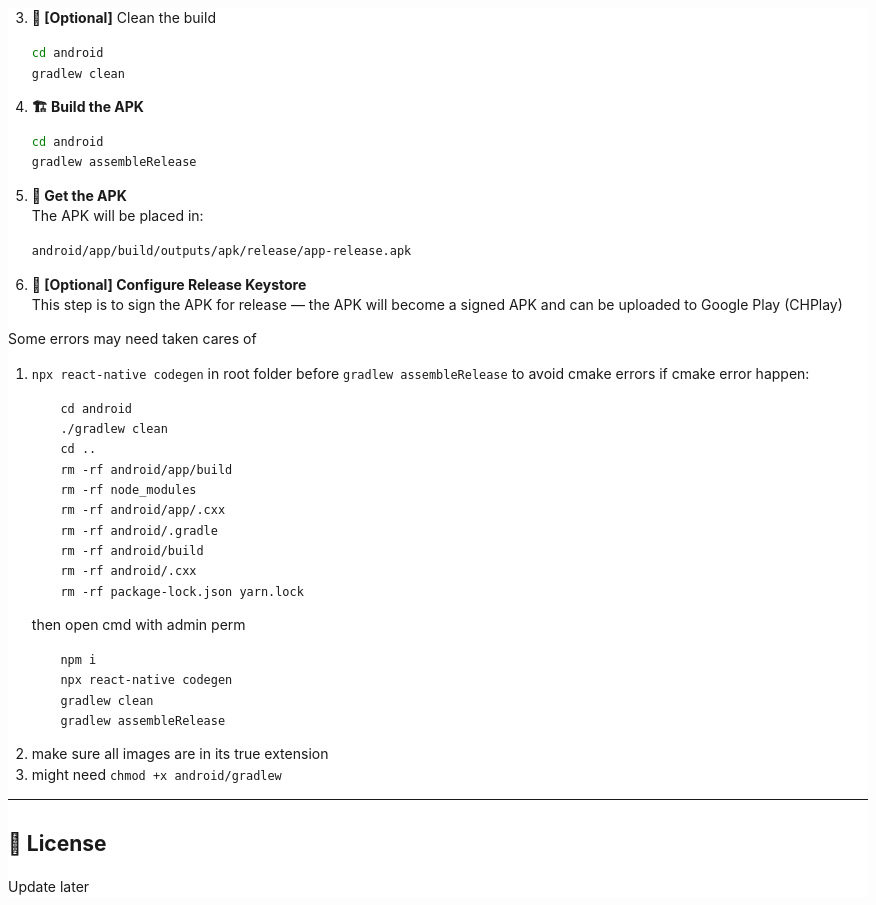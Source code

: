 3. **🧹 [Optional]** Clean the build
    ```sh
    cd android
    gradlew clean
    ```

4. **🏗️ Build the APK**
    ```sh
    cd android
    gradlew assembleRelease
    ```

5. **📁 Get the APK**  
    The APK will be placed in:  
    ```
    android/app/build/outputs/apk/release/app-release.apk
    ```

6. **🔐 [Optional] Configure Release Keystore**  
    This step is to sign the APK for release — the APK will become a signed APK and can be uploaded to Google Play (CHPlay)

Some errors may need taken cares of
1. ``npx react-native codegen`` in root folder before ``gradlew assembleRelease`` to avoid cmake errors
    if cmake error happen:
    ```
        cd android
        ./gradlew clean
        cd ..
        rm -rf android/app/build
        rm -rf node_modules
        rm -rf android/app/.cxx
        rm -rf android/.gradle
        rm -rf android/build
        rm -rf android/.cxx
        rm -rf package-lock.json yarn.lock
    ```
    then open cmd with admin perm
    ```
        npm i
        npx react-native codegen
        gradlew clean
        gradlew assembleRelease
    ```
2. make sure all images are in its true extension
3. might need ``chmod +x android/gradlew``

---

## 📄 License

Update later

